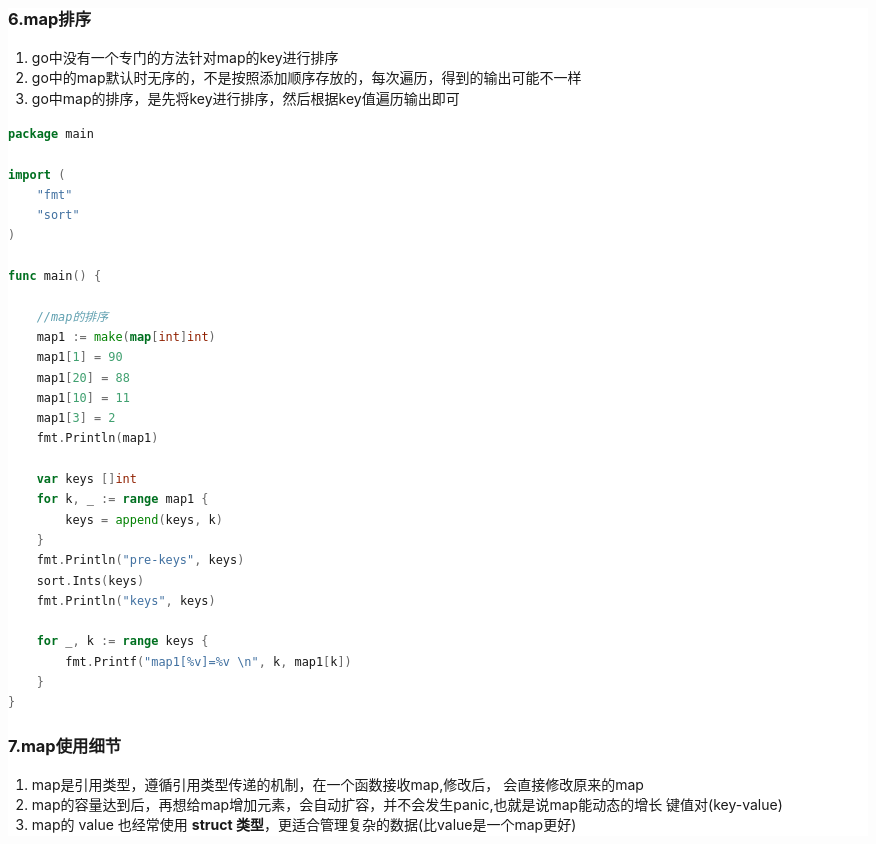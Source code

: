 ### 6.map排序

1. go中没有一个专门的方法针对map的key进行排序
2. go中的map默认时无序的，不是按照添加顺序存放的，每次遍历，得到的输出可能不一样
3. go中map的排序，是先将key进行排序，然后根据key值遍历输出即可

```go
package main

import (
	"fmt"
	"sort"
)

func main() {

	//map的排序
	map1 := make(map[int]int)
	map1[1] = 90
	map1[20] = 88
	map1[10] = 11
	map1[3] = 2
	fmt.Println(map1)

	var keys []int
	for k, _ := range map1 {
		keys = append(keys, k)
	}
	fmt.Println("pre-keys", keys)
	sort.Ints(keys)
	fmt.Println("keys", keys)

	for _, k := range keys {
		fmt.Printf("map1[%v]=%v \n", k, map1[k])
	}
}
```

### 7.map使用细节

1. map是引用类型，遵循引用类型传递的机制，在一个函数接收map,修改后， 会直接修改原来的map
2. map的容量达到后，再想给map增加元素，会自动扩容，并不会发生panic,也就是说map能动态的增长 键值对(key-value)
3. map的 value 也经常使用 **struct 类型**，更适合管理复杂的数据(比value是一个map更好)










